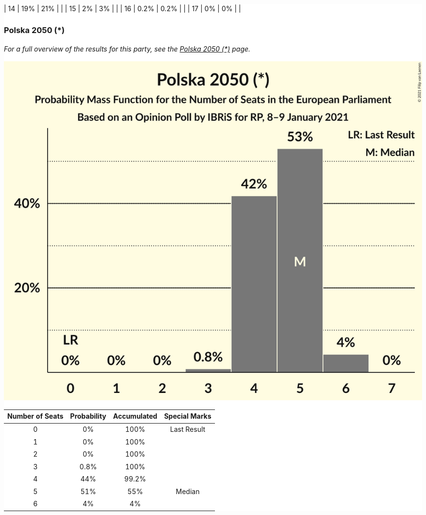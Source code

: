 | 14 | 19% | 21% |  |
| 15 | 2% | 3% |  |
| 16 | 0.2% | 0.2% |  |
| 17 | 0% | 0% |  |

### Polska 2050 (*)

*For a full overview of the results for this party, see the [Polska 2050 (*)](party-polska2050.html) page.*

![Graph with seats probability mass function not yet produced](2021-01-09-IBRiS-seats-pmf-polska2050.png "Seats Probability Mass Function")

| Number of Seats | Probability | Accumulated | Special Marks |
|:---------------:|:-----------:|:-----------:|:-------------:|
| 0 | 0% | 100% | Last Result |
| 1 | 0% | 100% |  |
| 2 | 0% | 100% |  |
| 3 | 0.8% | 100% |  |
| 4 | 44% | 99.2% |  |
| 5 | 51% | 55% | Median |
| 6 | 4% | 4% |  |